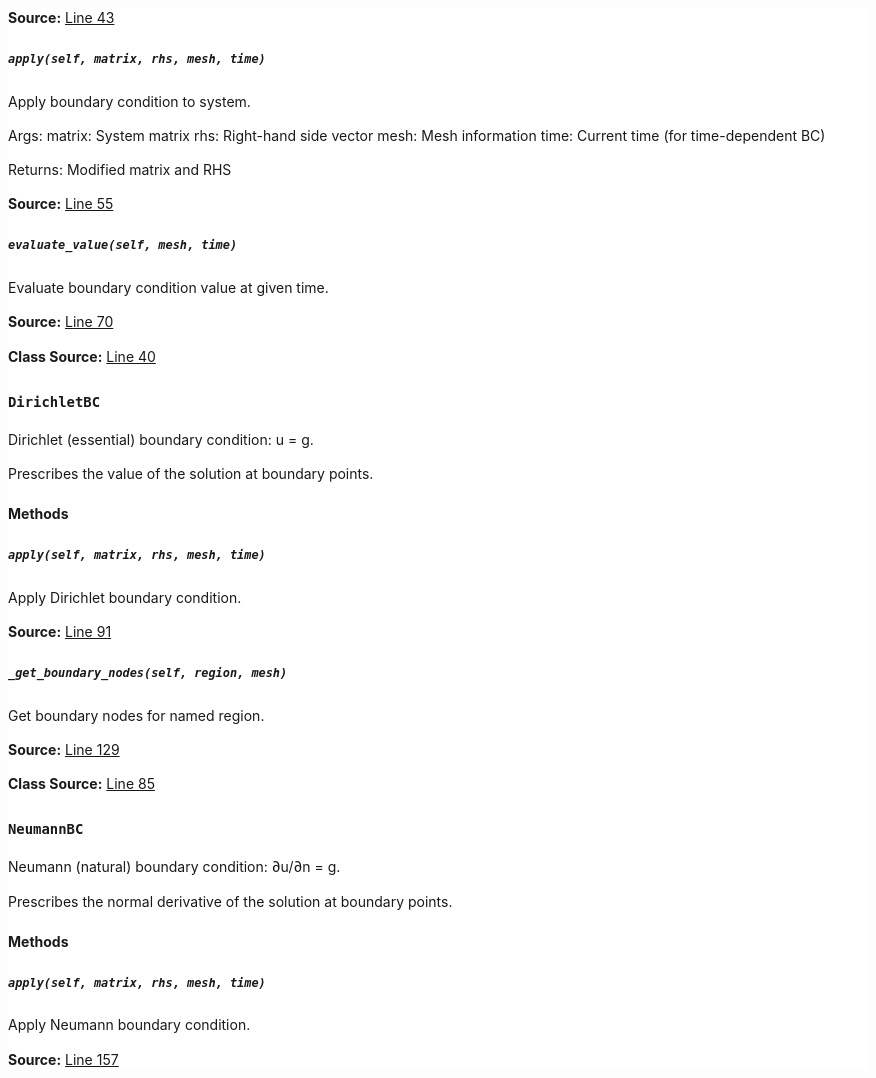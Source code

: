 **Source:** [Line 43](Python/ODE_PDE/boundary_conditions.py#L43)

##### `apply(self, matrix, rhs, mesh, time)`

Apply boundary condition to system.

Args:
matrix: System matrix
rhs: Right-hand side vector
mesh: Mesh information
time: Current time (for time-dependent BC)

Returns:
Modified matrix and RHS

**Source:** [Line 55](Python/ODE_PDE/boundary_conditions.py#L55)

##### `evaluate_value(self, mesh, time)`

Evaluate boundary condition value at given time.

**Source:** [Line 70](Python/ODE_PDE/boundary_conditions.py#L70)

**Class Source:** [Line 40](Python/ODE_PDE/boundary_conditions.py#L40)

### `DirichletBC`

Dirichlet (essential) boundary condition: u = g.

Prescribes the value of the solution at boundary points.

#### Methods

##### `apply(self, matrix, rhs, mesh, time)`

Apply Dirichlet boundary condition.

**Source:** [Line 91](Python/ODE_PDE/boundary_conditions.py#L91)

##### `_get_boundary_nodes(self, region, mesh)`

Get boundary nodes for named region.

**Source:** [Line 129](Python/ODE_PDE/boundary_conditions.py#L129)

**Class Source:** [Line 85](Python/ODE_PDE/boundary_conditions.py#L85)

### `NeumannBC`

Neumann (natural) boundary condition: ∂u/∂n = g.

Prescribes the normal derivative of the solution at boundary points.

#### Methods

##### `apply(self, matrix, rhs, mesh, time)`

Apply Neumann boundary condition.

**Source:** [Line 157](Python/ODE_PDE/boundary_conditions.py#L157)
